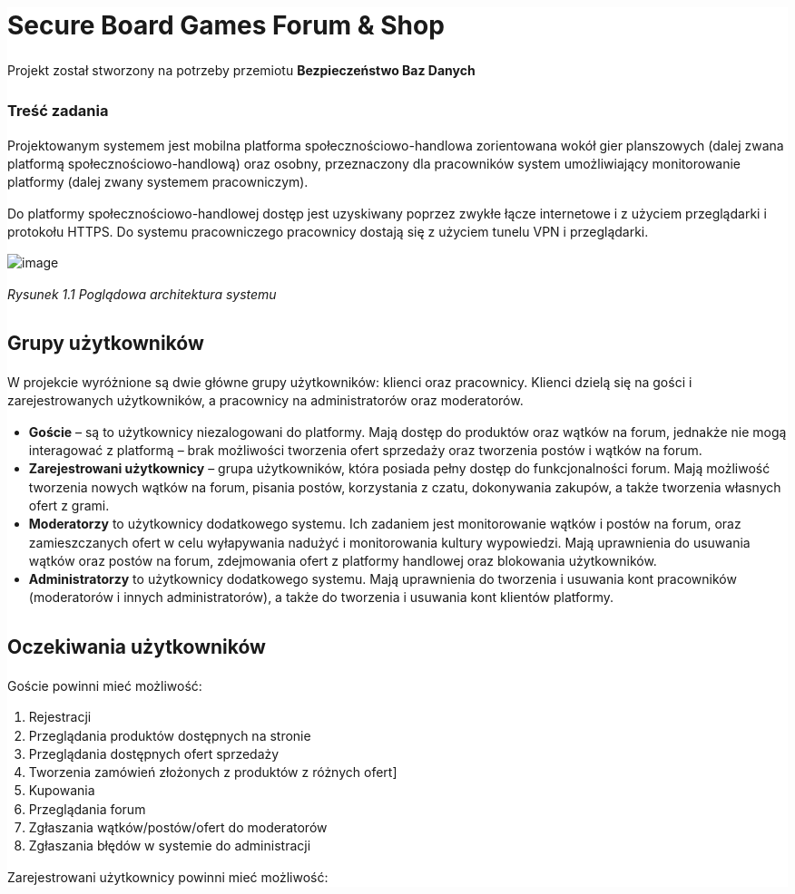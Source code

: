 # Secure Board Games Forum & Shop

Projekt został stworzony na potrzeby przemiotu **Bezpieczeństwo Baz Danych**

### Treść zadania

Projektowanym systemem jest mobilna platforma społecznościowo-handlowa zorientowana wokół gier planszowych (dalej zwana platformą społecznościowo-handlową) oraz osobny, przeznaczony dla pracowników system umożliwiający monitorowanie platformy (dalej zwany systemem pracowniczym).

Do platformy społecznościowo-handlowej dostęp jest uzyskiwany poprzez zwykłe łącze internetowe i z użyciem przeglądarki i protokołu HTTPS. Do systemu pracowniczego pracownicy dostają się z użyciem tunelu VPN i przeglądarki.

![image](https://user-images.githubusercontent.com/55836292/130479583-725f26e5-c7ef-4d15-be60-a193735579ee.png)

_Rysunek 1.1 Poglądowa architektura systemu_

## Grupy użytkowników

W projekcie wyróżnione są dwie główne grupy użytkowników: klienci oraz pracownicy. Klienci dzielą się na gości i zarejestrowanych użytkowników, a pracownicy na administratorów oraz moderatorów.

- **Goście** – są to użytkownicy niezalogowani do platformy. Mają dostęp do produktów oraz wątków na forum, jednakże nie mogą interagować z platformą – brak możliwości tworzenia ofert sprzedaży oraz tworzenia postów i wątków na forum.
- **Zarejestrowani użytkownicy** – grupa użytkowników, która posiada pełny dostęp do funkcjonalności forum. Mają możliwość tworzenia nowych wątków na forum, pisania postów, korzystania z czatu, dokonywania zakupów, a także tworzenia własnych ofert z grami.
- **Moderatorzy** to użytkownicy dodatkowego systemu. Ich zadaniem jest monitorowanie wątków i postów na forum, oraz zamieszczanych ofert w celu wyłapywania nadużyć i monitorowania kultury wypowiedzi. Mają uprawnienia do usuwania wątków oraz postów na forum, zdejmowania ofert z platformy handlowej oraz blokowania użytkowników.
- **Administratorzy** to użytkownicy dodatkowego systemu. Mają uprawnienia do tworzenia i usuwania kont pracowników (moderatorów i innych administratorów), a także do tworzenia i usuwania kont klientów platformy.

## Oczekiwania użytkowników

Goście powinni mieć możliwość:

1. Rejestracji
2. Przeglądania produktów dostępnych na stronie
3. Przeglądania dostępnych ofert sprzedaży
4. Tworzenia zamówień złożonych z produktów z różnych ofert]
5. Kupowania
6. Przeglądania forum
7. Zgłaszania wątków/postów/ofert do moderatorów
8. Zgłaszania błędów w systemie do administracji

Zarejestrowani użytkownicy powinni mieć możliwość:
